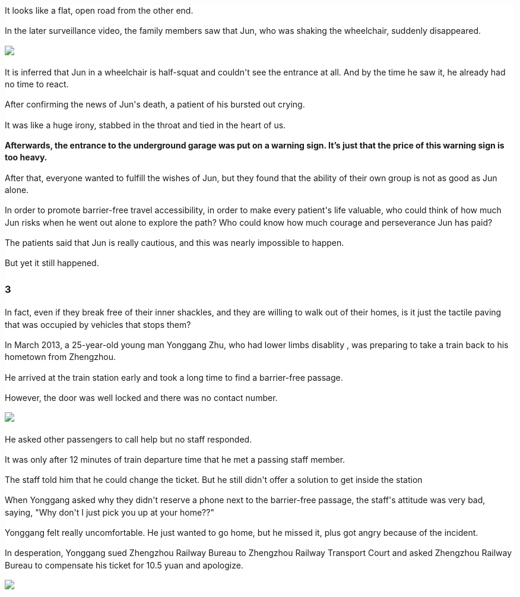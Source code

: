 It looks like a flat, open road from the other end.

In the later surveillance video, the family members saw that Jun, who was shaking the wheelchair, suddenly disappeared.

![](/assets/img/posts/access9.jpeg)

It is inferred that Jun in a wheelchair is half-squat and couldn't see the entrance at all. And by the time he saw it, he already had no time to react.


After confirming the news of Jun's death, a patient of his bursted out crying.

It was like a huge irony, stabbed in the throat and tied in the heart of us.

**Afterwards, the entrance to the underground garage was put on a warning sign. It’s just that the price of this warning sign is too heavy.**

After that, everyone wanted to fulfill the wishes of Jun, but they found that the ability of their own group is not as good as Jun alone.

In order to promote barrier-free travel accessibility, in order to make every patient's life valuable, who could think of how much Jun risks when he went out alone to explore the path? Who could know how much courage and perseverance Jun has paid?

The patients said that Jun is really cautious, and this was nearly impossible to happen.

But yet it still happened.

### 3

In fact, even if they break free of their inner shackles, and they are willing to walk out of their homes, is it just the tactile paving that was occupied by vehicles that stops them?

In March 2013, a 25-year-old young man Yonggang Zhu, who had lower limbs disablity , was preparing to take a train back to his hometown from Zhengzhou.

He arrived at the train station early and took a long time to find a barrier-free passage.

However, the door was well locked and there was no contact number.

![](/assets/img/posts/access10.jpeg)

He asked other passengers to call help but no staff responded. 

It was only after 12 minutes of train departure time that he met a passing staff member.

The staff told him that he could change the ticket. But he still didn't offer a solution to get inside the station

When Yonggang asked why they didn't reserve a phone next to the barrier-free passage, the staff's attitude was very bad, saying, "Why don't I just pick you up at your home??"

Yonggang felt really uncomfortable. He just wanted to go home, but he missed it, plus got angry because of the incident.

In desperation, Yonggang sued Zhengzhou Railway Bureau to Zhengzhou Railway Transport Court and asked Zhengzhou Railway Bureau to compensate his ticket for 10.5 yuan and apologize.

![](/assets/img/posts/access11.jpeg)
